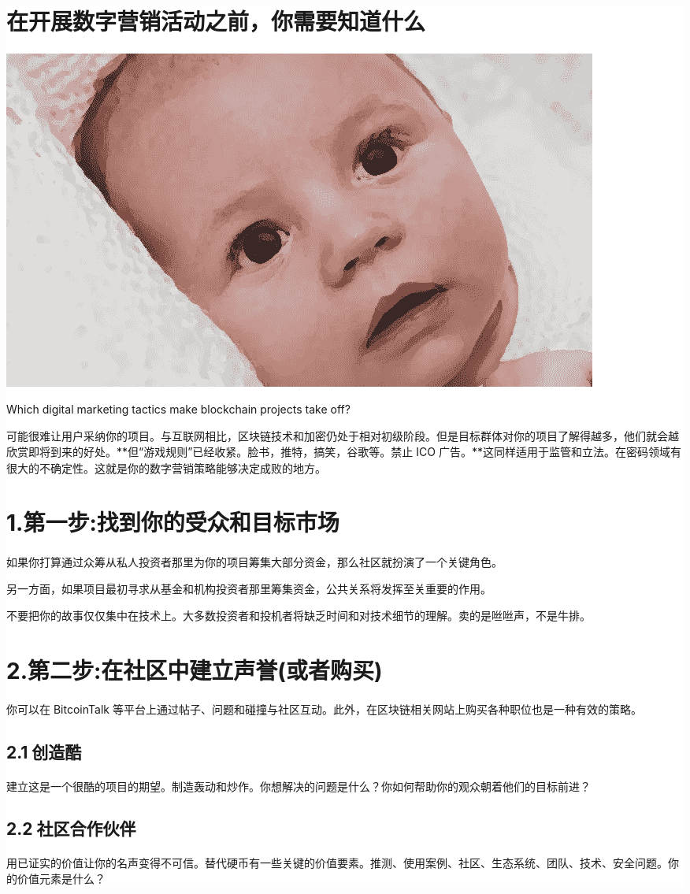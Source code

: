 # 在开展数字营销活动之前，你需要知道什么

![](img/00c1943001491b8ece5837c40bba5423.png)

Which digital marketing tactics make blockchain projects take off?

可能很难让用户采纳你的项目。与互联网相比，区块链技术和加密仍处于相对初级阶段。但是目标群体对你的项目了解得越多，他们就会越欣赏即将到来的好处。**但“游戏规则”已经收紧。脸书，推特，搞笑，谷歌等。禁止 ICO 广告。**这同样适用于监管和立法。在密码领域有很大的不确定性。这就是你的数字营销策略能够决定成败的地方。

# 1.第一步:找到你的受众和目标市场

如果你打算通过众筹从私人投资者那里为你的项目筹集大部分资金，那么社区就扮演了一个关键角色。

另一方面，如果项目最初寻求从基金和机构投资者那里筹集资金，公共关系将发挥至关重要的作用。

不要把你的故事仅仅集中在技术上。大多数投资者和投机者将缺乏时间和对技术细节的理解。卖的是咝咝声，不是牛排。

# 2.第二步:在社区中建立声誉(或者购买)

你可以在 BitcoinTalk 等平台上通过帖子、问题和碰撞与社区互动。此外，在区块链相关网站上购买各种职位也是一种有效的策略。

## 2.1 创造酷

建立这是一个很酷的项目的期望。制造轰动和炒作。你想解决的问题是什么？你如何帮助你的观众朝着他们的目标前进？

## 2.2 社区合作伙伴

用已证实的价值让你的名声变得不可信。替代硬币有一些关键的价值要素。推测、使用案例、社区、生态系统、团队、技术、安全问题。你的价值元素是什么？
